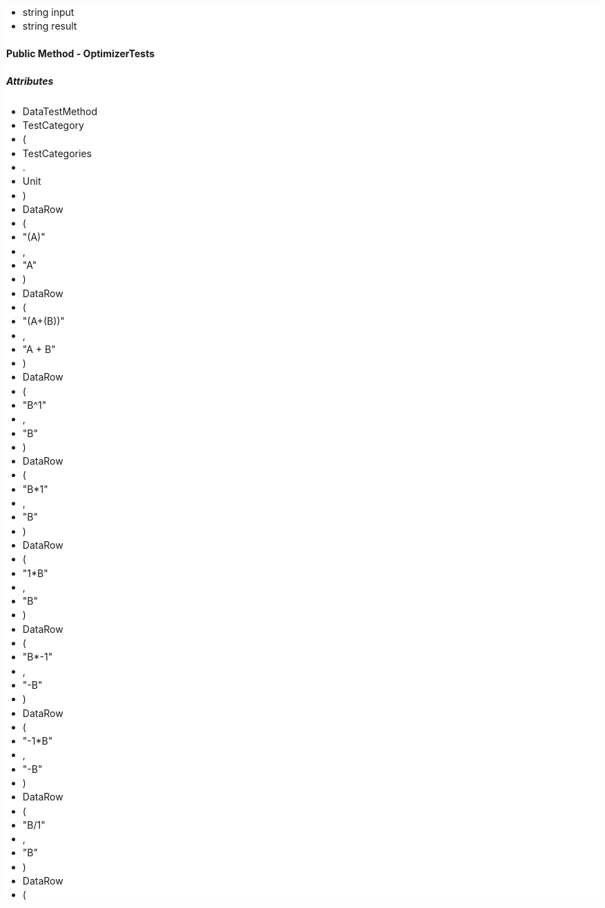  - string input 
 - string result 

#### Public Method - OptimizerTests

##### Attributes

 - DataTestMethod
 - TestCategory
 - (
 - TestCategories
 - .
 - Unit
 - )
 - DataRow
 - (
 - "(A)"
 - ,
 - "A"
 - )
 - DataRow
 - (
 - "(A+(B))"
 - ,
 - "A + B"
 - )
 - DataRow
 - (
 - "B^1"
 - ,
 - "B"
 - )
 - DataRow
 - (
 - "B*1"
 - ,
 - "B"
 - )
 - DataRow
 - (
 - "1*B"
 - ,
 - "B"
 - )
 - DataRow
 - (
 - "B*-1"
 - ,
 - "-B"
 - )
 - DataRow
 - (
 - "-1*B"
 - ,
 - "-B"
 - )
 - DataRow
 - (
 - "B/1"
 - ,
 - "B"
 - )
 - DataRow
 - (
